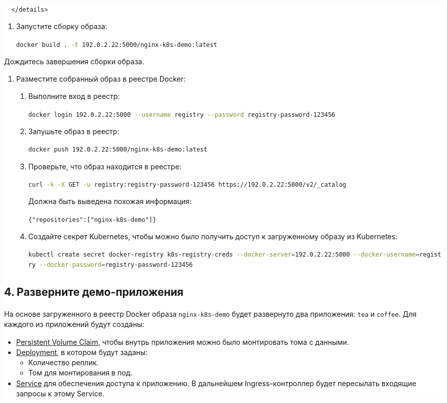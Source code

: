       </details>

   1. Запустите сборку образа:

      ```bash
      docker build . -t 192.0.2.22:5000/nginx-k8s-demo:latest
      ```

   Дождитесь завершения сборки образа.

1. Разместите собранный образ в реестре Docker:

   1. Выполните вход в реестр:

      ```bash
      docker login 192.0.2.22:5000 --username registry --password registry-password-123456
      ```

   1. Запушьте образ в реестр:

      ```bash
      docker push 192.0.2.22:5000/nginx-k8s-demo:latest
      ```

   1. Проверьте, что образ находится в реестре:

      ```bash
      curl -k -X GET -u registry:registry-password-123456 https://192.0.2.22:5000/v2/_catalog
      ```

      Должна быть выведена похожая информация:

      ```text
      {"repositories":["nginx-k8s-demo"]}
      ```

   1. Создайте секрет Kubernetes, чтобы можно было получить доступ к загруженному образу из Kubernetes:

      ```bash
      kubectl create secret docker-registry k8s-registry-creds --docker-server=192.0.2.22:5000 --docker-username=registry --docker-password=registry-password-123456
      ```

## 4. Разверните демо-приложения

На основе загруженного в реестр Docker образа `nginx-k8s-demo` будет развернуто два приложения: `tea` и `coffee`.
Для каждого из приложений будут созданы:

- [Persistent Volume Claim](https://kubernetes.io/docs/concepts/storage/persistent-volumes/), чтобы внутрь приложения можно было монтировать тома с данными.
- [Deployment](https://kubernetes.io/docs/concepts/workloads/controllers/deployment/), в котором будут заданы:
  - Количество реплик.
  - Том для монтирования в под.
- [Service](https://kubernetes.io/docs/concepts/services-networking/service/) для обеспечения доступа к приложению. В дальнейшем Ingress-контроллер будет пересылать входящие запросы к этому Service.
